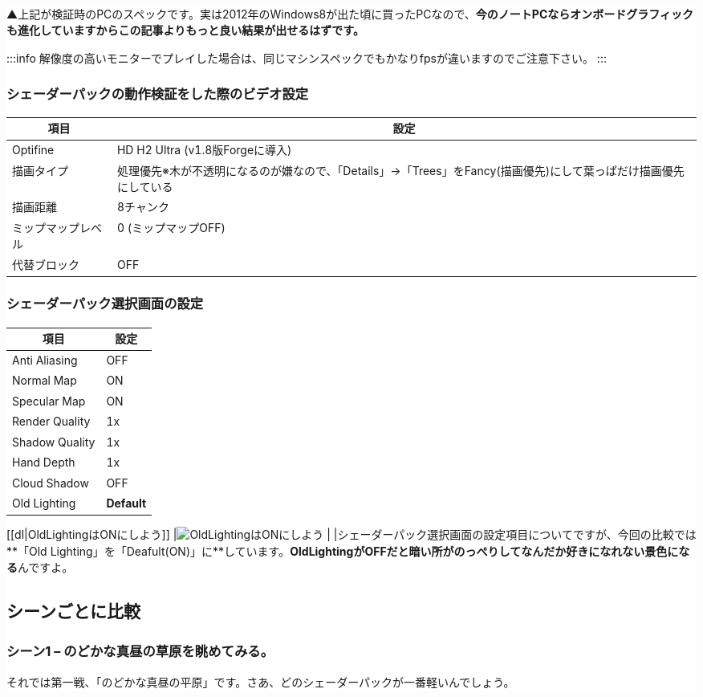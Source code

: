 ▲上記が検証時のPCのスペックです。実は2012年のWindows8が出た頃に買ったPCなので、**今のノートPCならオンボードグラフィックも進化していますからこの記事よりもっと良い結果が出せるはずです。**

:::info
解像度の高いモニターでプレイした場合は、同じマシンスペックでもかなりfpsが違いますのでご注意下さい。
:::

### シェーダーパックの動作検証をした際のビデオ設定

|項目|設定|
| ---|---|
| Optifine | HD H2 Ultra (v1.8版Forgeに導入) |
| 描画タイプ | 処理優先※木が不透明になるのが嫌なので、「Details」→「Trees」をFancy(描画優先)にして葉っぱだけ描画優先にしている |
| 描画距離 | 8チャンク |
| ミップマップレベル | 0 (ミップマップOFF) |
| 代替ブロック | OFF |

### シェーダーパック選択画面の設定

|項目|設定|
| ---|---|
| Anti Aliasing | OFF |
| Normal Map | ON |
| Specular Map | ON |
| Render Quality | 1x |
| Shadow Quality | 1x |
| Hand Depth | 1x |
| Cloud Shadow | OFF |
| Old Lighting | **Default** |

[[dl|OldLightingはONにしよう]]
|![OldLightingはONにしよう](https://cdn-ak.f.st-hatena.com/images/fotolife/s/sasigume/20210208/20210208100232.png)
|
|シェーダーパック選択画面の設定項目についてですが、今回の比較では**「Old Lighting」を「Deafult(ON)」に**しています。**OldLightingがOFFだと暗い所がのっぺりしてなんだか好きになれない景色になる**んですよ。

## シーンごとに比較

### シーン1 – のどかな真昼の草原を眺めてみる。

それでは第一戦、「のどかな真昼の平原」です。さあ、どのシェーダーパックが一番軽いんでしょう。
